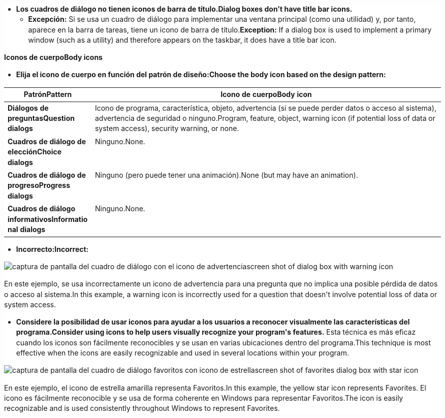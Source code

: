-   <span data-ttu-id="96c04-436">**Los cuadros de diálogo no tienen iconos de barra de título.**</span><span class="sxs-lookup"><span data-stu-id="96c04-436">**Dialog boxes don't have title bar icons.**</span></span>
    -   <span data-ttu-id="96c04-437">**Excepción:** Si se usa un cuadro de diálogo para implementar una ventana principal (como una utilidad) y, por tanto, aparece en la barra de tareas, tiene un icono de barra de título.</span><span class="sxs-lookup"><span data-stu-id="96c04-437">**Exception:** If a dialog box is used to implement a primary window (such as a utility) and therefore appears on the taskbar, it does have a title bar icon.</span></span>

<span data-ttu-id="96c04-438">**Iconos de cuerpo**</span><span class="sxs-lookup"><span data-stu-id="96c04-438">**Body icons**</span></span>

-   <span data-ttu-id="96c04-439">**Elija el icono de cuerpo en función del patrón de diseño:**</span><span class="sxs-lookup"><span data-stu-id="96c04-439">**Choose the body icon based on the design pattern:**</span></span>



| <span data-ttu-id="96c04-440">Patrón</span><span class="sxs-lookup"><span data-stu-id="96c04-440">Pattern</span></span> | <span data-ttu-id="96c04-441">Icono de cuerpo</span><span class="sxs-lookup"><span data-stu-id="96c04-441">Body icon</span></span> |
|--------------------------------------|----------------------------------------------------------------------------------------------------------------------------|
| <span data-ttu-id="96c04-442">**Diálogos de preguntas**</span><span class="sxs-lookup"><span data-stu-id="96c04-442">**Question dialogs**</span></span><br/>      | <span data-ttu-id="96c04-443">Icono de programa, característica, objeto, advertencia (si se puede perder datos o acceso al sistema), advertencia de seguridad o ninguno.</span><span class="sxs-lookup"><span data-stu-id="96c04-443">Program, feature, object, warning icon (if potential loss of data or system access), security warning, or none.</span></span><br/> |
| <span data-ttu-id="96c04-444">**Cuadros de diálogo de elección**</span><span class="sxs-lookup"><span data-stu-id="96c04-444">**Choice dialogs**</span></span><br/>        | <span data-ttu-id="96c04-445">Ninguno.</span><span class="sxs-lookup"><span data-stu-id="96c04-445">None.</span></span><br/>                                                                                                           |
| <span data-ttu-id="96c04-446">**Cuadros de diálogo de progreso**</span><span class="sxs-lookup"><span data-stu-id="96c04-446">**Progress dialogs**</span></span><br/>      | <span data-ttu-id="96c04-447">Ninguno (pero puede tener una animación).</span><span class="sxs-lookup"><span data-stu-id="96c04-447">None (but may have an animation).</span></span><br/>                                                                               |
| <span data-ttu-id="96c04-448">**Cuadros de diálogo informativos**</span><span class="sxs-lookup"><span data-stu-id="96c04-448">**Informational dialogs**</span></span><br/> | <span data-ttu-id="96c04-449">Ninguno.</span><span class="sxs-lookup"><span data-stu-id="96c04-449">None.</span></span><br/>                                                                                                           |



 

-   <span data-ttu-id="96c04-450">**Incorrecto:**</span><span class="sxs-lookup"><span data-stu-id="96c04-450">**Incorrect:**</span></span>

![<span data-ttu-id="96c04-451">captura de pantalla del cuadro de diálogo con el icono de advertencia</span><span class="sxs-lookup"><span data-stu-id="96c04-451">screen shot of dialog box with warning icon</span></span> ](images/win-dialog-box-image19.png)

<span data-ttu-id="96c04-452">En este ejemplo, se usa incorrectamente un icono de advertencia para una pregunta que no implica una posible pérdida de datos o acceso al sistema.</span><span class="sxs-lookup"><span data-stu-id="96c04-452">In this example, a warning icon is incorrectly used for a question that doesn't involve potential loss of data or system access.</span></span>

- <span data-ttu-id="96c04-453">**Considere la posibilidad de usar iconos para ayudar a los usuarios a reconocer visualmente las características del programa.**</span><span class="sxs-lookup"><span data-stu-id="96c04-453">**Consider using icons to help users visually recognize your program's features.**</span></span> <span data-ttu-id="96c04-454">Esta técnica es más eficaz cuando los iconos son fácilmente reconocibles y se usan en varias ubicaciones dentro del programa.</span><span class="sxs-lookup"><span data-stu-id="96c04-454">This technique is most effective when the icons are easily recognizable and used in several locations within your program.</span></span>

![<span data-ttu-id="96c04-455">captura de pantalla del cuadro de diálogo favoritos con icono de estrella</span><span class="sxs-lookup"><span data-stu-id="96c04-455">screen shot of favorites dialog box with star icon</span></span> ](images/win-dialog-box-image20.png)

<span data-ttu-id="96c04-456">En este ejemplo, el icono de estrella amarilla representa Favoritos.</span><span class="sxs-lookup"><span data-stu-id="96c04-456">In this example, the yellow star icon represents Favorites.</span></span> <span data-ttu-id="96c04-457">El icono es fácilmente reconocible y se usa de forma coherente en Windows para representar Favoritos.</span><span class="sxs-lookup"><span data-stu-id="96c04-457">The icon is easily recognizable and is used consistently throughout Windows to represent Favorites.</span></span>

